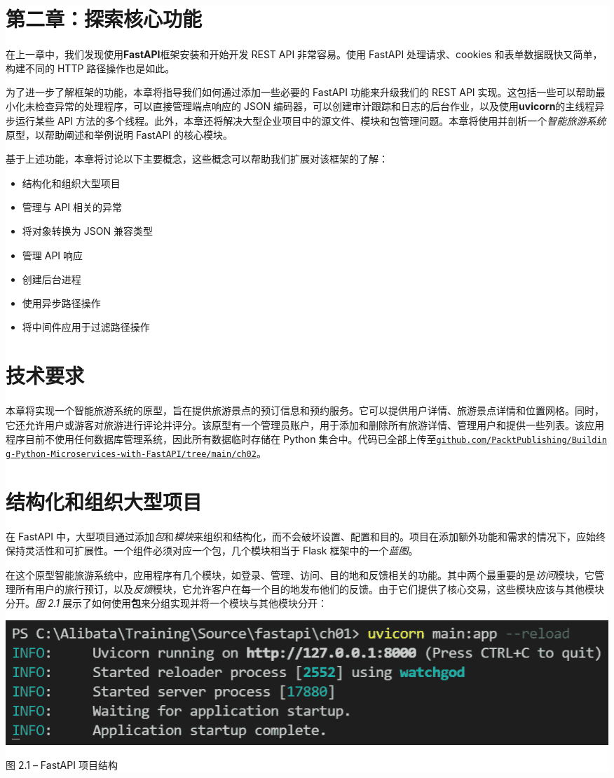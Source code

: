 

# 第二章：探索核心功能

在上一章中，我们发现使用**FastAPI**框架安装和开始开发 REST API 非常容易。使用 FastAPI 处理请求、cookies 和表单数据既快又简单，构建不同的 HTTP 路径操作也是如此。

为了进一步了解框架的功能，本章将指导我们如何通过添加一些必要的 FastAPI 功能来升级我们的 REST API 实现。这包括一些可以帮助最小化未检查异常的处理程序，可以直接管理端点响应的 JSON 编码器，可以创建审计跟踪和日志的后台作业，以及使用**uvicorn**的主线程异步运行某些 API 方法的多个线程。此外，本章还将解决大型企业项目中的源文件、模块和包管理问题。本章将使用并剖析一个*智能旅游系统*原型，以帮助阐述和举例说明 FastAPI 的核心模块。

基于上述功能，本章将讨论以下主要概念，这些概念可以帮助我们扩展对该框架的了解：

+   结构化和组织大型项目

+   管理与 API 相关的异常

+   将对象转换为 JSON 兼容类型

+   管理 API 响应

+   创建后台进程

+   使用异步路径操作

+   将中间件应用于过滤路径操作

# 技术要求

本章将实现一个智能旅游系统的原型，旨在提供旅游景点的预订信息和预约服务。它可以提供用户详情、旅游景点详情和位置网格。同时，它还允许用户或游客对旅游进行评论并评分。该原型有一个管理员账户，用于添加和删除所有旅游详情、管理用户和提供一些列表。该应用程序目前不使用任何数据库管理系统，因此所有数据临时存储在 Python 集合中。代码已全部上传至[`github.com/PacktPublishing/Building-Python-Microservices-with-FastAPI/tree/main/ch02`](https://github.com/PacktPublishing/Building-Python-Microservices-with-FastAPI/tree/main/ch02)。

# 结构化和组织大型项目

在 FastAPI 中，大型项目通过添加*包*和*模块*来组织和结构化，而不会破坏设置、配置和目的。项目在添加额外功能和需求的情况下，应始终保持灵活性和可扩展性。一个组件必须对应一个包，几个模块相当于 Flask 框架中的一个*蓝图*。

在这个原型智能旅游系统中，应用程序有几个模块，如登录、管理、访问、目的地和反馈相关的功能。其中两个最重要的是*访问*模块，它管理所有用户的旅行预订，以及*反馈*模块，它允许客户在每一个目的地发布他们的反馈。由于它们提供了核心交易，这些模块应该与其他模块分开。*图 2.1* 展示了如何使用**包**来分组实现并将一个模块与其他模块分开：

![图 2.1 – FastAPI 项目结构](img/Figure_1.1_B17975.jpg)

图 2.1 – FastAPI 项目结构
